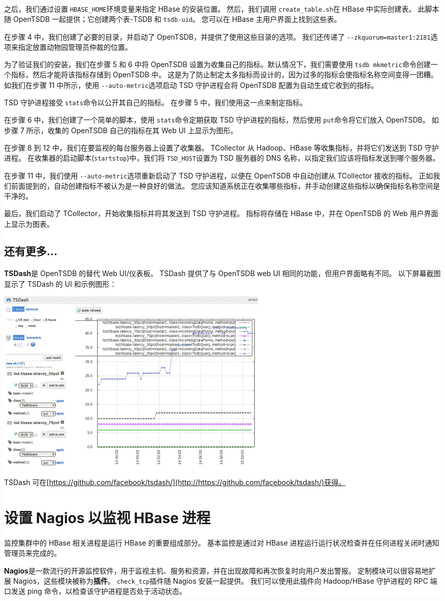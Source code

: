 之后，我们通过设置 `HBASE_HOME`环境变量来指定 HBase 的安装位置。 然后，我们调用 `create_table.sh`在 HBase 中实际创建表。 此脚本随 OpenTSDB 一起提供；它创建两个表-TSDB 和 `tsdb-uid`。 您可以在 HBase 主用户界面上找到这些表。

在步骤 4 中，我们创建了必要的目录，并启动了 OpenTSDB，并提供了使用这些目录的选项。 我们还传递了 `--zkquorum=master1:2181`选项来指定放置动物园管理员仲裁的位置。

为了验证我们的安装，我们在步骤 5 和 6 中将 OpenTSDB 设置为收集自己的指标。默认情况下，我们需要使用 `tsdb mkmetric`命令创建一个指标，然后才能将该指标存储到 OpenTSDB 中。 这是为了防止制定太多指标而设计的，因为过多的指标会使指标名称空间变得一团糟。 如我们在步骤 11 中所示，使用 `--auto-metric`选项启动 TSD 守护进程会将 OpenTSDB 配置为自动生成它收到的指标。

TSD 守护进程接受 `stats`命令以公开其自己的指标。 在步骤 5 中，我们使用这一点来制定指标。

在步骤 6 中，我们创建了一个简单的脚本，使用 `stats`命令定期获取 TSD 守护进程的指标，然后使用 `put`命令将它们放入 OpenTSDB。 如步骤 7 所示，收集的 OpenTSDB 自己的指标在其 Web UI 上显示为图形。

在步骤 8 到 12 中，我们在要监视的每台服务器上设置了收集器。 TCollector 从 Hadoop、HBase 等收集指标，并将它们发送到 TSD 守护进程。 在收集器的启动脚本(`startstop`)中，我们将 `TSD_HOST`设置为 TSD 服务器的 DNS 名称，以指定我们应该将指标发送到哪个服务器。

在步骤 11 中，我们使用 `--auto-metric`选项重新启动了 TSD 守护进程，以便在 OpenTSDB 中自动创建从 TCollector 接收的指标。 正如我们前面提到的，自动创建指标不被认为是一种良好的做法。 您应该知道系统正在收集哪些指标，并手动创建这些指标以确保指标名称空间是干净的。

最后，我们启动了 TCollector，开始收集指标并将其发送到 TSD 守护进程。 指标将存储在 HBase 中，并在 OpenTSDB 的 Web 用户界面上显示为图表。

## 还有更多...

**TSDash**是 OpenTSDB 的替代 Web UI/仪表板。 TSDash 提供了与 OpenTSDB web UI 相同的功能，但用户界面略有不同。 以下屏幕截图显示了 TSDash 的 UI 和示例图形：

![There's more...](img/7140_05_06.jpg)

TSDash 可在[https://github.com/facebook/tsdash/](http://https://github.com/facebook/tsdash/)获得。

# 设置 Nagios 以监视 HBase 进程

监控集群中的 HBase 相关进程是运行 HBase 的重要组成部分。 基本监控是通过对 HBase 进程运行运行状况检查并在任何进程关闭时通知管理员来完成的。

**Nagios**是一款流行的开源监控软件，用于监视主机、服务和资源，并在出现故障和再次恢复时向用户发出警报。 定制模块可以很容易地扩展 Nagios，这些模块被称为**插件**。 `check_tcp`插件随 Nagios 安装一起提供。 我们可以使用此插件向 Hadoop/HBase 守护进程的 RPC 端口发送 ping 命令，以检查该守护进程是否处于活动状态。
